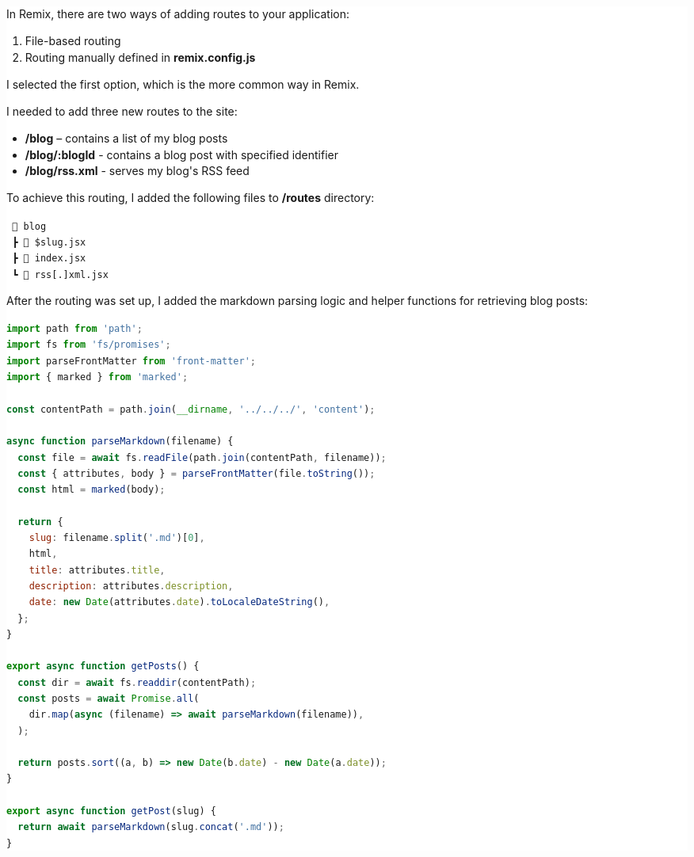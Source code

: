 In Remix, there are two ways of adding routes to your application:

1. File-based routing
2. Routing manually defined in **remix.config.js**

I selected the first option, which is the more common way in Remix.

I needed to add three new routes to the site:

- **/blog** – contains a list of my blog posts
- **/blog/:blogId** - contains a blog post with specified identifier
- **/blog/rss.xml** - serves my blog's RSS feed

To achieve this routing, I added the following files to **/routes** directory:

```
 📂 blog
 ┣ 📜 $slug.jsx
 ┣ 📜 index.jsx
 ┗ 📜 rss[.]xml.jsx
```

After the routing was set up, I added the markdown parsing logic and helper functions for retrieving blog posts:

```js
import path from 'path';
import fs from 'fs/promises';
import parseFrontMatter from 'front-matter';
import { marked } from 'marked';

const contentPath = path.join(__dirname, '../../../', 'content');

async function parseMarkdown(filename) {
  const file = await fs.readFile(path.join(contentPath, filename));
  const { attributes, body } = parseFrontMatter(file.toString());
  const html = marked(body);

  return {
    slug: filename.split('.md')[0],
    html,
    title: attributes.title,
    description: attributes.description,
    date: new Date(attributes.date).toLocaleDateString(),
  };
}

export async function getPosts() {
  const dir = await fs.readdir(contentPath);
  const posts = await Promise.all(
    dir.map(async (filename) => await parseMarkdown(filename)),
  );

  return posts.sort((a, b) => new Date(b.date) - new Date(a.date));
}

export async function getPost(slug) {
  return await parseMarkdown(slug.concat('.md'));
}
```
